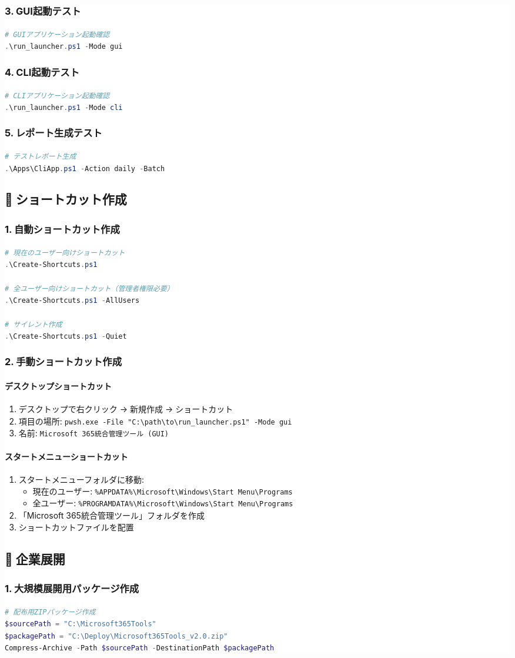### 3. GUI起動テスト
```powershell
# GUIアプリケーション起動確認
.\run_launcher.ps1 -Mode gui
```

### 4. CLI起動テスト
```powershell
# CLIアプリケーション起動確認
.\run_launcher.ps1 -Mode cli
```

### 5. レポート生成テスト
```powershell
# テストレポート生成
.\Apps\CliApp.ps1 -Action daily -Batch
```

## 🔗 ショートカット作成

### 1. 自動ショートカット作成
```powershell
# 現在のユーザー向けショートカット
.\Create-Shortcuts.ps1

# 全ユーザー向けショートカット（管理者権限必要）
.\Create-Shortcuts.ps1 -AllUsers

# サイレント作成
.\Create-Shortcuts.ps1 -Quiet
```

### 2. 手動ショートカット作成

#### デスクトップショートカット
1. デスクトップで右クリック → 新規作成 → ショートカット
2. 項目の場所: `pwsh.exe -File "C:\path\to\run_launcher.ps1" -Mode gui`
3. 名前: `Microsoft 365統合管理ツール (GUI)`

#### スタートメニューショートカット
1. スタートメニューフォルダに移動:
   - 現在のユーザー: `%APPDATA%\Microsoft\Windows\Start Menu\Programs`
   - 全ユーザー: `%PROGRAMDATA%\Microsoft\Windows\Start Menu\Programs`
2. 「Microsoft 365統合管理ツール」フォルダを作成
3. ショートカットファイルを配置

## 🏢 企業展開

### 1. 大規模展開用パッケージ作成
```powershell
# 配布用ZIPパッケージ作成
$sourcePath = "C:\Microsoft365Tools"
$packagePath = "C:\Deploy\Microsoft365Tools_v2.0.zip"
Compress-Archive -Path $sourcePath -DestinationPath $packagePath
```

